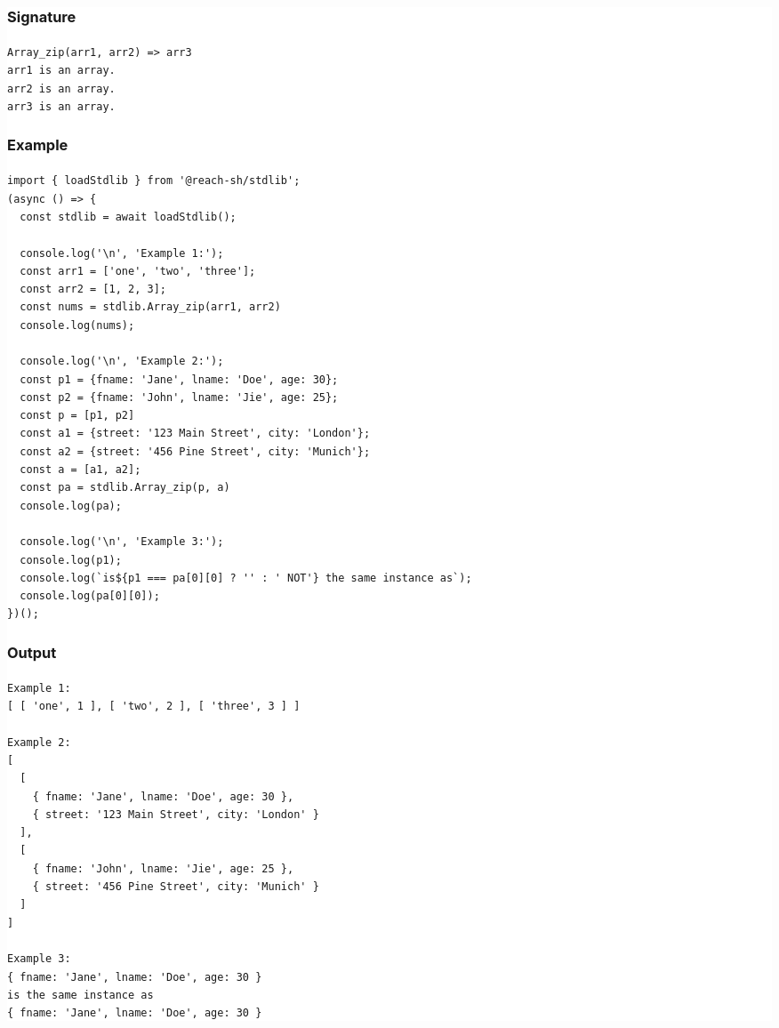### Signature

```
Array_zip(arr1, arr2) => arr3
arr1 is an array.
arr2 is an array.
arr3 is an array.
```

### Example

```
import { loadStdlib } from '@reach-sh/stdlib';
(async () => {
  const stdlib = await loadStdlib();

  console.log('\n', 'Example 1:');
  const arr1 = ['one', 'two', 'three'];
  const arr2 = [1, 2, 3];
  const nums = stdlib.Array_zip(arr1, arr2)
  console.log(nums);

  console.log('\n', 'Example 2:');
  const p1 = {fname: 'Jane', lname: 'Doe', age: 30};
  const p2 = {fname: 'John', lname: 'Jie', age: 25};
  const p = [p1, p2]
  const a1 = {street: '123 Main Street', city: 'London'};
  const a2 = {street: '456 Pine Street', city: 'Munich'};
  const a = [a1, a2];
  const pa = stdlib.Array_zip(p, a)
  console.log(pa);

  console.log('\n', 'Example 3:');
  console.log(p1);
  console.log(`is${p1 === pa[0][0] ? '' : ' NOT'} the same instance as`);
  console.log(pa[0][0]);
})();
```

### Output

```
Example 1:
[ [ 'one', 1 ], [ 'two', 2 ], [ 'three', 3 ] ]

Example 2:
[
  [
    { fname: 'Jane', lname: 'Doe', age: 30 },
    { street: '123 Main Street', city: 'London' }
  ],
  [
    { fname: 'John', lname: 'Jie', age: 25 },
    { street: '456 Pine Street', city: 'Munich' }
  ]
]

Example 3:
{ fname: 'Jane', lname: 'Doe', age: 30 }
is the same instance as
{ fname: 'Jane', lname: 'Doe', age: 30 }
```
